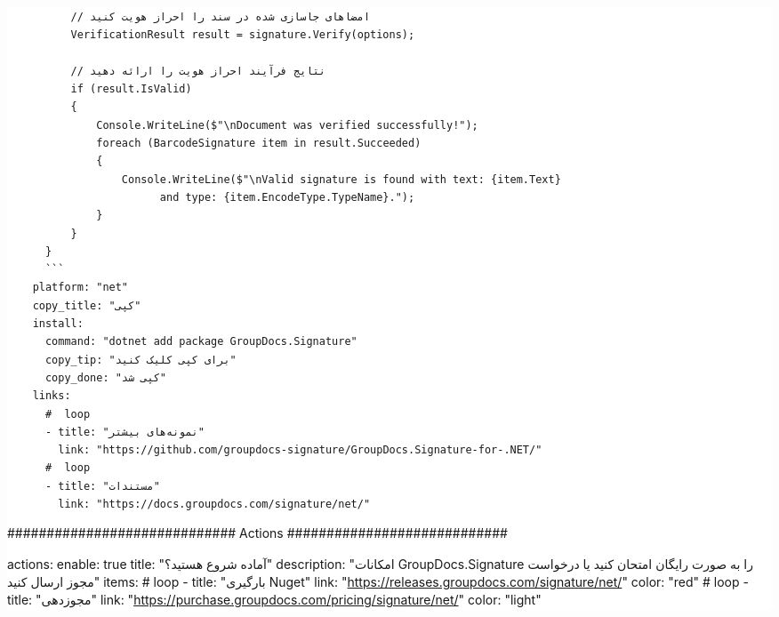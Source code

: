               // امضاهای جاسازی شده در سند را احراز هویت کنید
              VerificationResult result = signature.Verify(options);

              // نتایج فرآیند احراز هویت را ارائه دهید
              if (result.IsValid)
              {
                  Console.WriteLine($"\nDocument was verified successfully!");
                  foreach (BarcodeSignature item in result.Succeeded)
                  {
                      Console.WriteLine($"\nValid signature is found with text: {item.Text} 
                            and type: {item.EncodeType.TypeName}.");
                  }
              }
          }
          ```
        platform: "net"
        copy_title: "کپی"
        install:
          command: "dotnet add package GroupDocs.Signature"
          copy_tip: "برای کپی کلیک کنید"
          copy_done: "کپی شد"
        links:
          #  loop
          - title: "نمونه‌های بیشتر"
            link: "https://github.com/groupdocs-signature/GroupDocs.Signature-for-.NET/"
          #  loop
          - title: "مستندات"
            link: "https://docs.groupdocs.com/signature/net/"
            

            


############################# Actions ############################

actions:
  enable: true
  title: "آماده شروع هستید؟"
  description: "امکانات GroupDocs.Signature را به صورت رایگان امتحان کنید یا درخواست مجوز ارسال کنید"
  items:
    #  loop
    - title: "بارگیری Nuget"
      link: "https://releases.groupdocs.com/signature/net/"
      color: "red"
        #  loop
    - title: "مجوزدهی"
      link: "https://purchase.groupdocs.com/pricing/signature/net/"
      color: "light"
